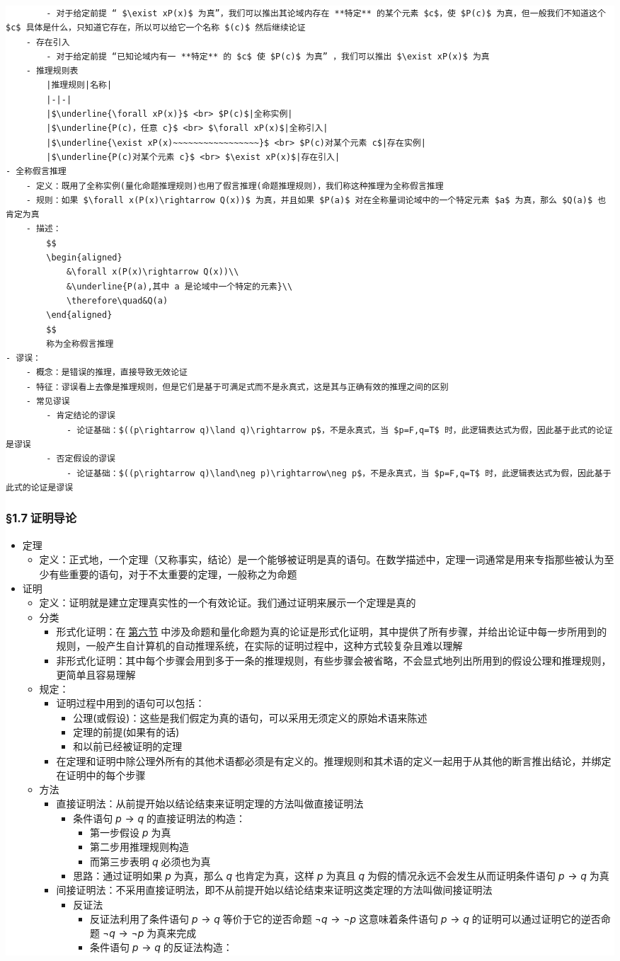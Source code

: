             - 对于给定前提 “ $\exist xP(x)$ 为真”，我们可以推出其论域内存在 **特定** 的某个元素 $c$，使 $P(c)$ 为真，但一般我们不知道这个 $c$ 具体是什么，只知道它存在，所以可以给它一个名称 $(c)$ 然后继续论证
        - 存在引入
            - 对于给定前提 “已知论域内有一 **特定** 的 $c$ 使 $P(c)$ 为真” ，我们可以推出 $\exist xP(x)$ 为真
        - 推理规则表
            |推理规则|名称|
            |-|-|
            |$\underline{\forall xP(x)}$ <br> $P(c)$|全称实例|
            |$\underline{P(c)，任意 c}$ <br> $\forall xP(x)$|全称引入|
            |$\underline{\exist xP(x)~~~~~~~~~~~~~~~~~}$ <br> $P(c)对某个元素 c$|存在实例|
            |$\underline{P(c)对某个元素 c}$ <br> $\exist xP(x)$|存在引入|
    - 全称假言推理
        - 定义：既用了全称实例(量化命题推理规则)也用了假言推理(命题推理规则)，我们称这种推理为全称假言推理
        - 规则：如果 $\forall x(P(x)\rightarrow Q(x))$ 为真，并且如果 $P(a)$ 对在全称量词论域中的一个特定元素 $a$ 为真，那么 $Q(a)$ 也肯定为真
        - 描述：
            $$
            \begin{aligned}
                &\forall x(P(x)\rightarrow Q(x))\\
                &\underline{P(a),其中 a 是论域中一个特定的元素}\\
                \therefore\quad&Q(a)
            \end{aligned}
            $$
            称为全称假言推理
    - 谬误：
        - 概念：是错误的推理，直接导致无效论证
        - 特征：谬误看上去像是推理规则，但是它们是基于可满足式而不是永真式，这是其与正确有效的推理之间的区别
        - 常见谬误
            - 肯定结论的谬误
                - 论证基础：$((p\rightarrow q)\land q)\rightarrow p$，不是永真式，当 $p=F,q=T$ 时，此逻辑表达式为假，因此基于此式的论证是谬误
            - 否定假设的谬误
                - 论证基础：$((p\rightarrow q)\land\neg p)\rightarrow\neg p$，不是永真式，当 $p=F,q=T$ 时，此逻辑表达式为假，因此基于此式的论证是谬误

### §1.7 证明导论

- 定理
    - 定义：正式地，一个定理（又称事实，结论）是一个能够被证明是真的语句。在数学描述中，定理一词通常是用来专指那些被认为至少有些重要的语句，对于不太重要的定理，一般称之为命题
- 证明
    - 定义：证明就是建立定理真实性的一个有效论证。我们通过证明来展示一个定理是真的
    - 分类
        - 形式化证明：在 [第六节](#16-推理规则) 中涉及命题和量化命题为真的论证是形式化证明，其中提供了所有步骤，并给出论证中每一步所用到的规则，一般产生自计算机的自动推理系统，在实际的证明过程中，这种方式较复杂且难以理解
        - 非形式化证明：其中每个步骤会用到多于一条的推理规则，有些步骤会被省略，不会显式地列出所用到的假设公理和推理规则，更简单且容易理解
    - 规定：
        - 证明过程中用到的语句可以包括：
            - 公理(或假设)：这些是我们假定为真的语句，可以采用无须定义的原始术语来陈述
            - 定理的前提(如果有的话)
            - 和以前已经被证明的定理
        - 在定理和证明中除公理外所有的其他术语都必须是有定义的。推理规则和其术语的定义一起用于从其他的断言推出结论，并绑定在证明中的每个步骤
    - 方法
        - 直接证明法：从前提开始以结论结束来证明定理的方法叫做直接证明法
            - 条件语句 $p \rightarrow q$ 的直接证明法的构造：
                - 第一步假设 $p$ 为真
                - 第二步用推理规则构造
                - 而第三步表明 $q$ 必须也为真
            - 思路：通过证明如果 $p$ 为真，那么 $q$ 也肯定为真，这样 $p$ 为真且 $q$ 为假的情况永远不会发生从而证明条件语句 $p\rightarrow q$ 为真
        - 间接证明法：不采用直接证明法，即不从前提开始以结论结束来证明这类定理的方法叫做间接证明法
            - 反证法
                - 反证法利用了条件语句 $p\rightarrow q$ 等价于它的逆否命题 $\neg q\rightarrow\neg p$ 这意味着条件语句 $p\rightarrow q$ 的证明可以通过证明它的逆否命题 $\neg q\rightarrow\neg p$ 为真来完成
                - 条件语句 $p \rightarrow q$ 的反证法构造：